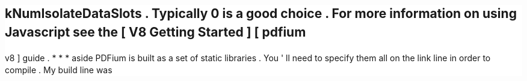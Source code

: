 kNumIsolateDataSlots
.
Typically
0
is
a
good
choice
.
For
more
information
on
using
Javascript
see
the
[
V8
Getting
Started
]
[
pdfium
-
v8
]
guide
.
*
*
*
aside
PDFium
is
built
as
a
set
of
static
libraries
.
You
'
ll
need
to
specify
them
all
on
the
link
line
in
order
to
compile
.
My
build
line
was